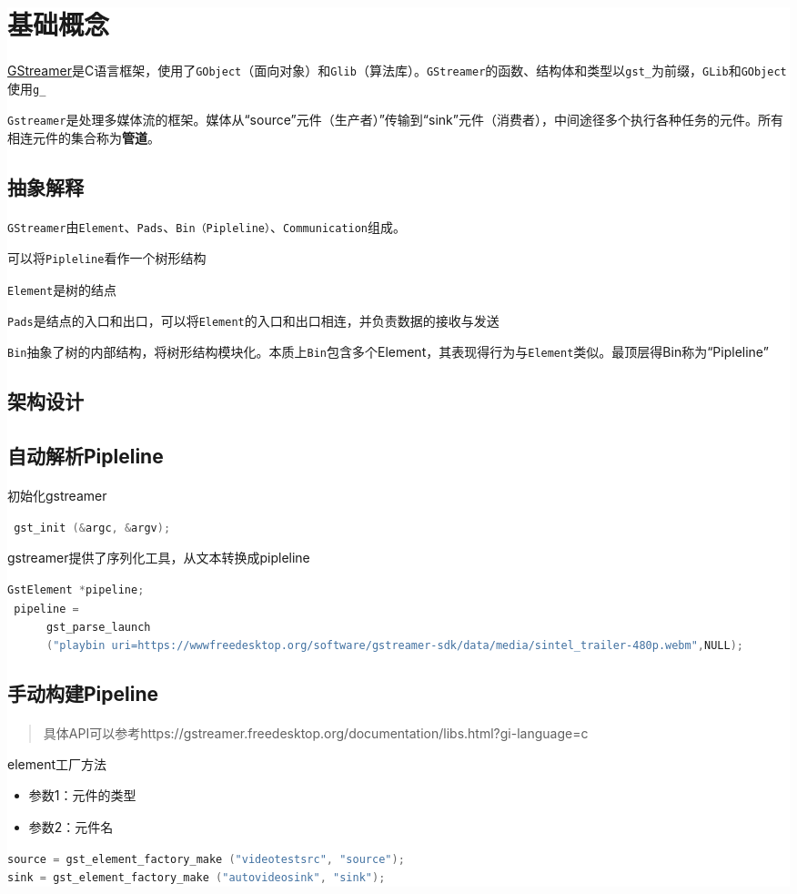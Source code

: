 # 基础概念

[GStreamer](https://gstreamer.freedesktop.org/documentation/tutorials/index.html?gi-language=c)是C语言框架，使用了`GObject`（面向对象）和`Glib`（算法库）。`GStreamer`的函数、结构体和类型以`gst_`为前缀，`GLib`和`GObject`使用`g_`

`Gstreamer`是处理多媒体流的框架。媒体从“source”元件（生产者）”传输到“sink”元件（消费者），中间途径多个执行各种任务的元件。所有相连元件的集合称为**管道**。

  

## 抽象解释

`GStreamer`由`Element`、`Pads`、`Bin（Pipleline）`、`Communication`组成。

可以将`Pipleline`看作一个树形结构

`Element`是树的结点

`Pads`是结点的入口和出口，可以将`Element`的入口和出口相连，并负责数据的接收与发送

`Bin`抽象了树的内部结构，将树形结构模块化。本质上`Bin`包含多个Element，其表现得行为与`Element`类似。最顶层得Bin称为“Pipleline”

## 架构设计

## 自动解析Pipleline

初始化gstreamer

```C
 gst_init (&argc, &argv);
```

gstreamer提供了序列化工具，从文本转换成pipleline

```C
GstElement *pipeline;
 pipeline =
      gst_parse_launch
      ("playbin uri=https://wwwfreedesktop.org/software/gstreamer-sdk/data/media/sintel_trailer-480p.webm",NULL);
```

  

## 手动构建Pipeline

> 具体API可以参考https://gstreamer.freedesktop.org/documentation/libs.html?gi-language=c

element工厂方法

-   参数1：元件的类型
    
-   参数2：元件名
    

```C
source = gst_element_factory_make ("videotestsrc", "source");
sink = gst_element_factory_make ("autovideosink", "sink");
```
